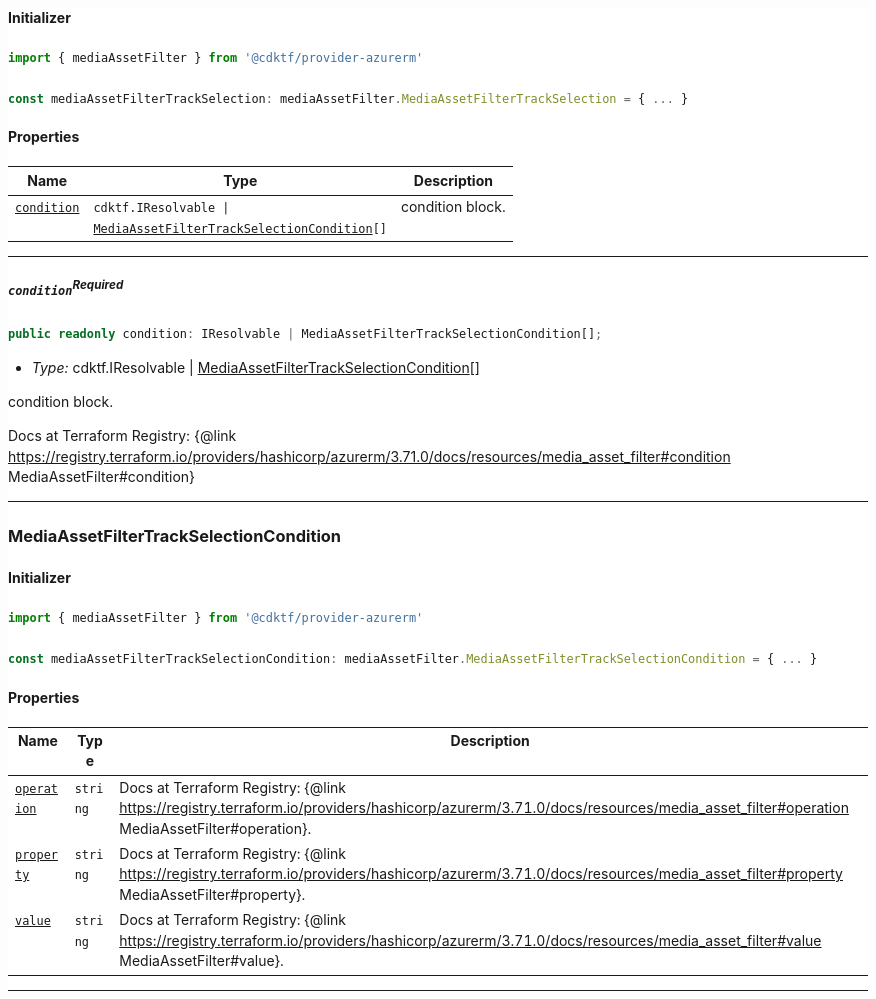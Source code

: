 #### Initializer <a name="Initializer" id="@cdktf/provider-azurerm.mediaAssetFilter.MediaAssetFilterTrackSelection.Initializer"></a>

```typescript
import { mediaAssetFilter } from '@cdktf/provider-azurerm'

const mediaAssetFilterTrackSelection: mediaAssetFilter.MediaAssetFilterTrackSelection = { ... }
```

#### Properties <a name="Properties" id="Properties"></a>

| **Name** | **Type** | **Description** |
| --- | --- | --- |
| <code><a href="#@cdktf/provider-azurerm.mediaAssetFilter.MediaAssetFilterTrackSelection.property.condition">condition</a></code> | <code>cdktf.IResolvable \| <a href="#@cdktf/provider-azurerm.mediaAssetFilter.MediaAssetFilterTrackSelectionCondition">MediaAssetFilterTrackSelectionCondition</a>[]</code> | condition block. |

---

##### `condition`<sup>Required</sup> <a name="condition" id="@cdktf/provider-azurerm.mediaAssetFilter.MediaAssetFilterTrackSelection.property.condition"></a>

```typescript
public readonly condition: IResolvable | MediaAssetFilterTrackSelectionCondition[];
```

- *Type:* cdktf.IResolvable | <a href="#@cdktf/provider-azurerm.mediaAssetFilter.MediaAssetFilterTrackSelectionCondition">MediaAssetFilterTrackSelectionCondition</a>[]

condition block.

Docs at Terraform Registry: {@link https://registry.terraform.io/providers/hashicorp/azurerm/3.71.0/docs/resources/media_asset_filter#condition MediaAssetFilter#condition}

---

### MediaAssetFilterTrackSelectionCondition <a name="MediaAssetFilterTrackSelectionCondition" id="@cdktf/provider-azurerm.mediaAssetFilter.MediaAssetFilterTrackSelectionCondition"></a>

#### Initializer <a name="Initializer" id="@cdktf/provider-azurerm.mediaAssetFilter.MediaAssetFilterTrackSelectionCondition.Initializer"></a>

```typescript
import { mediaAssetFilter } from '@cdktf/provider-azurerm'

const mediaAssetFilterTrackSelectionCondition: mediaAssetFilter.MediaAssetFilterTrackSelectionCondition = { ... }
```

#### Properties <a name="Properties" id="Properties"></a>

| **Name** | **Type** | **Description** |
| --- | --- | --- |
| <code><a href="#@cdktf/provider-azurerm.mediaAssetFilter.MediaAssetFilterTrackSelectionCondition.property.operation">operation</a></code> | <code>string</code> | Docs at Terraform Registry: {@link https://registry.terraform.io/providers/hashicorp/azurerm/3.71.0/docs/resources/media_asset_filter#operation MediaAssetFilter#operation}. |
| <code><a href="#@cdktf/provider-azurerm.mediaAssetFilter.MediaAssetFilterTrackSelectionCondition.property.property">property</a></code> | <code>string</code> | Docs at Terraform Registry: {@link https://registry.terraform.io/providers/hashicorp/azurerm/3.71.0/docs/resources/media_asset_filter#property MediaAssetFilter#property}. |
| <code><a href="#@cdktf/provider-azurerm.mediaAssetFilter.MediaAssetFilterTrackSelectionCondition.property.value">value</a></code> | <code>string</code> | Docs at Terraform Registry: {@link https://registry.terraform.io/providers/hashicorp/azurerm/3.71.0/docs/resources/media_asset_filter#value MediaAssetFilter#value}. |

---
